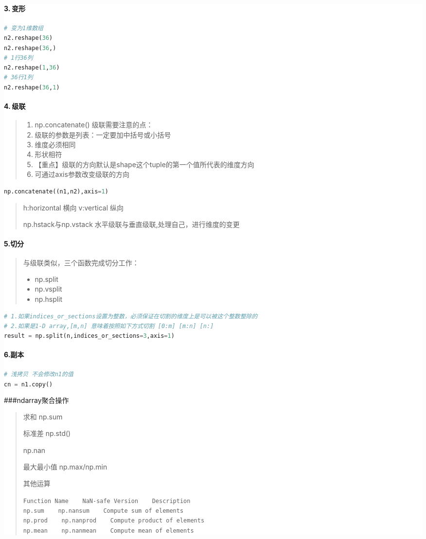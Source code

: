 #### 3. 变形

```python
# 变为1维数组
n2.reshape(36)
n2.reshape(36,)
# 1行36列
n2.reshape(1,36)
# 36行1列
n2.reshape(36,1)
```

#### 4. 级联

> 1. np.concatenate() 级联需要注意的点：
> 2. 级联的参数是列表：一定要加中括号或小括号
> 3. 维度必须相同
> 4. 形状相符
> 5. 【重点】级联的方向默认是shape这个tuple的第一个值所代表的维度方向
> 6. 可通过axis参数改变级联的方向

```python
np.concatenate((n1,n2),axis=1)
```

> h:horizontal  横向 
> v:vertical    纵向
>
> np.hstack与np.vstack
> 水平级联与垂直级联,处理自己，进行维度的变更

#### 5.切分 

> 与级联类似，三个函数完成切分工作：
>
> - np.split
> - np.vsplit
> - np.hsplit

```python
# 1.如果indices_or_sections设置为整数，必须保证在切割的维度上是可以被这个整数整除的
# 2.如果是1-D array,[m,n] 意味着按照如下方式切割 [0:m] [m:n] [n:]
result = np.split(n,indices_or_sections=3,axis=1)
```

#### 6.副本

```python
# 浅拷贝 不会修改n1的值
cn = n1.copy()
```

###ndarray聚合操作

> 求和 np.sum
>
> 标准差 np.std()
>
> np.nan
>
> 最大最小值 np.max/np.min
>
> 其他运算
>
> ```
> Function Name    NaN-safe Version    Description
> np.sum    np.nansum    Compute sum of elements
> np.prod    np.nanprod    Compute product of elements
> np.mean    np.nanmean    Compute mean of elements
